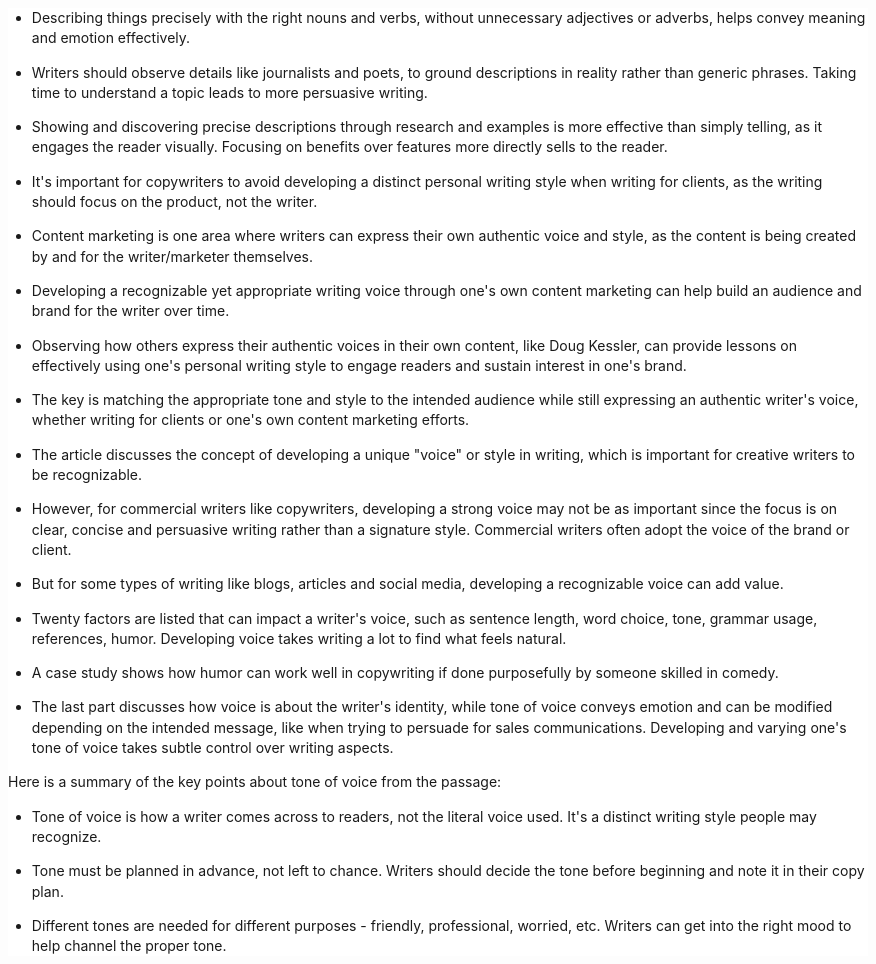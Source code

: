 - Describing things precisely with the right nouns and verbs, without unnecessary adjectives or adverbs, helps convey meaning and emotion effectively. 

- Writers should observe details like journalists and poets, to ground descriptions in reality rather than generic phrases. Taking time to understand a topic leads to more persuasive writing. 

- Showing and discovering precise descriptions through research and examples is more effective than simply telling, as it engages the reader visually. Focusing on benefits over features more directly sells to the reader.

 

- It's important for copywriters to avoid developing a distinct personal writing style when writing for clients, as the writing should focus on the product, not the writer. 

- Content marketing is one area where writers can express their own authentic voice and style, as the content is being created by and for the writer/marketer themselves. 

- Developing a recognizable yet appropriate writing voice through one's own content marketing can help build an audience and brand for the writer over time. 

- Observing how others express their authentic voices in their own content, like Doug Kessler, can provide lessons on effectively using one's personal writing style to engage readers and sustain interest in one's brand. 

- The key is matching the appropriate tone and style to the intended audience while still expressing an authentic writer's voice, whether writing for clients or one's own content marketing efforts.

 

- The article discusses the concept of developing a unique "voice" or style in writing, which is important for creative writers to be recognizable. 

- However, for commercial writers like copywriters, developing a strong voice may not be as important since the focus is on clear, concise and persuasive writing rather than a signature style. Commercial writers often adopt the voice of the brand or client.

- But for some types of writing like blogs, articles and social media, developing a recognizable voice can add value. 

- Twenty factors are listed that can impact a writer's voice, such as sentence length, word choice, tone, grammar usage, references, humor. Developing voice takes writing a lot to find what feels natural. 

- A case study shows how humor can work well in copywriting if done purposefully by someone skilled in comedy. 

- The last part discusses how voice is about the writer's identity, while tone of voice conveys emotion and can be modified depending on the intended message, like when trying to persuade for sales communications. Developing and varying one's tone of voice takes subtle control over writing aspects.

 Here is a summary of the key points about tone of voice from the passage:

- Tone of voice is how a writer comes across to readers, not the literal voice used. It's a distinct writing style people may recognize. 

- Tone must be planned in advance, not left to chance. Writers should decide the tone before beginning and note it in their copy plan. 

- Different tones are needed for different purposes - friendly, professional, worried, etc. Writers can get into the right mood to help channel the proper tone. 
